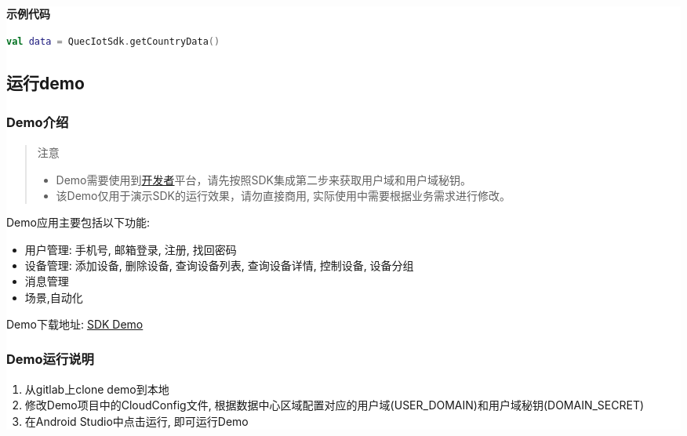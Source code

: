 **示例代码**

```kotlin
val data = QuecIotSdk.getCountryData()
```

## 运行demo

### Demo介绍

> 注意
>
> - Demo需要使用到[开发者](https://iot.quectelcn.com/)平台，请先按照SDK集成第二步来获取用户域和用户域秘钥。
> - 该Demo仅用于演示SDK的运行效果，请勿直接商用, 实际使用中需要根据业务需求进行修改。

Demo应用主要包括以下功能:

- 用户管理: 手机号, 邮箱登录, 注册, 找回密码
- 设备管理: 添加设备, 删除设备, 查询设备列表, 查询设备详情, 控制设备, 设备分组
- 消息管理
- 场景,自动化

Demo下载地址: [SDK Demo](https://github.com/thridparty-cloud2/quecloud-iot-android-sdk-demo)

### Demo运行说明

1. 从gitlab上clone demo到本地
2. 修改Demo项目中的CloudConfig文件, 根据数据中心区域配置对应的用户域(USER_DOMAIN)和用户域秘钥(DOMAIN_SECRET)
3. 在Android Studio中点击运行, 即可运行Demo
